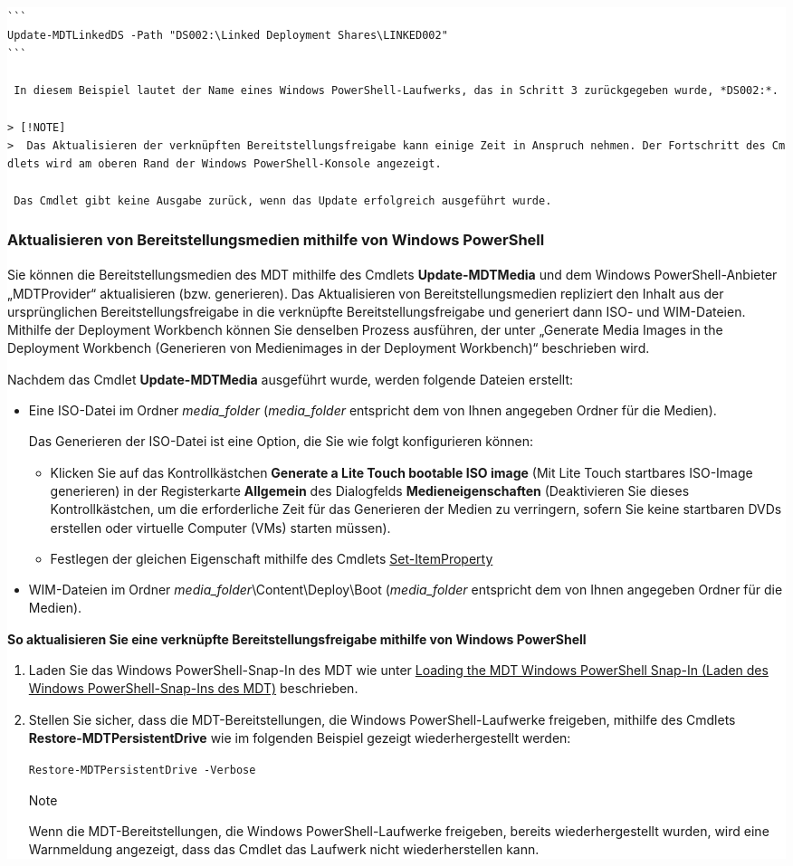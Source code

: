     ```  
    Update-MDTLinkedDS -Path "DS002:\Linked Deployment Shares\LINKED002"  
    ```  

     In diesem Beispiel lautet der Name eines Windows PowerShell-Laufwerks, das in Schritt 3 zurückgegeben wurde, *DS002:*.  

    > [!NOTE]
    >  Das Aktualisieren der verknüpften Bereitstellungsfreigabe kann einige Zeit in Anspruch nehmen. Der Fortschritt des Cmdlets wird am oberen Rand der Windows PowerShell-Konsole angezeigt.  

     Das Cmdlet gibt keine Ausgabe zurück, wenn das Update erfolgreich ausgeführt wurde.  

###  <a name="UpdateDeployMedia"></a> Aktualisieren von Bereitstellungsmedien mithilfe von Windows PowerShell  
 Sie können die Bereitstellungsmedien des MDT mithilfe des Cmdlets **Update-MDTMedia** und dem Windows PowerShell-Anbieter „MDTProvider“ aktualisieren (bzw. generieren). Das Aktualisieren von Bereitstellungsmedien repliziert den Inhalt aus der ursprünglichen Bereitstellungsfreigabe in die verknüpfte Bereitstellungsfreigabe und generiert dann ISO- und WIM-Dateien. Mithilfe der Deployment Workbench können Sie denselben Prozess ausführen, der unter „Generate Media Images in the Deployment Workbench (Generieren von Medienimages in der Deployment Workbench)“ beschrieben wird.  

 Nachdem das Cmdlet **Update-MDTMedia** ausgeführt wurde, werden folgende Dateien erstellt:  

-   Eine ISO-Datei im Ordner *media_folder* (*media_folder* entspricht dem von Ihnen angegeben Ordner für die Medien).  

     Das Generieren der ISO-Datei ist eine Option, die Sie wie folgt konfigurieren können:  

    -   Klicken Sie auf das Kontrollkästchen **Generate a Lite Touch bootable ISO image** (Mit Lite Touch startbares ISO-Image generieren) in der Registerkarte **Allgemein** des Dialogfelds **Medieneigenschaften** (Deaktivieren Sie dieses Kontrollkästchen, um die erforderliche Zeit für das Generieren der Medien zu verringern, sofern Sie keine startbaren DVDs erstellen oder virtuelle Computer (VMs) starten müssen).  

    -   Festlegen der gleichen Eigenschaft mithilfe des Cmdlets [Set-ItemProperty](http://technet.microsoft.com/library/hh849844)  

-   WIM-Dateien im Ordner *media_folder*\Content\Deploy\Boot (*media_folder* entspricht dem von Ihnen angegeben Ordner für die Medien).  

 **So aktualisieren Sie eine verknüpfte Bereitstellungsfreigabe mithilfe von Windows PowerShell**  

1.  Laden Sie das Windows PowerShell-Snap-In des MDT wie unter [Loading the MDT Windows PowerShell Snap-In (Laden des Windows PowerShell-Snap-Ins des MDT)](#LoadMDTSnapIn) beschrieben.  

2.  Stellen Sie sicher, dass die MDT-Bereitstellungen, die Windows PowerShell-Laufwerke freigeben, mithilfe des Cmdlets **Restore-MDTPersistentDrive** wie im folgenden Beispiel gezeigt wiederhergestellt werden:  

    ```  
    Restore-MDTPersistentDrive -Verbose  
    ```  

    > [!NOTE]
    >  Wenn die MDT-Bereitstellungen, die Windows PowerShell-Laufwerke freigeben, bereits wiederhergestellt wurden, wird eine Warnmeldung angezeigt, dass das Cmdlet das Laufwerk nicht wiederherstellen kann.  
